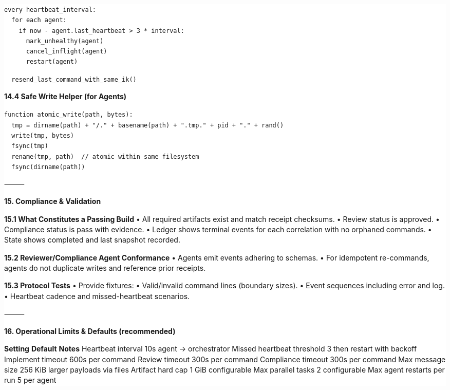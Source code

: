 ```
every heartbeat_interval:
  for each agent:
    if now - agent.last_heartbeat > 3 * interval:
      mark_unhealthy(agent)
      cancel_inflight(agent)
      restart(agent)

```
      resend_last_command_with_same_ik()

**14.4 Safe Write Helper (for Agents)**

```
function atomic_write(path, bytes):
  tmp = dirname(path) + "/." + basename(path) + ".tmp." + pid + "." + rand()
  write(tmp, bytes)
  fsync(tmp)
  rename(tmp, path)  // atomic within same filesystem
  fsync(dirname(path))

```


⸻

**15. Compliance & Validation**

**15.1 What Constitutes a Passing Build**
	•	All required artifacts exist and match receipt checksums.
	•	Review status is approved.
	•	Compliance status is pass with evidence.
	•	Ledger shows terminal events for each correlation with no orphaned commands.
	•	State shows completed and last snapshot recorded.

**15.2 Reviewer/Compliance Agent Conformance**
	•	Agents emit events adhering to schemas.
	•	For idempotent re-commands, agents do not duplicate writes and reference prior receipts.

**15.3 Protocol Tests**
	•	Provide fixtures:
	•	Valid/invalid command lines (boundary sizes).
	•	Event sequences including error and log.
	•	Heartbeat cadence and missed-heartbeat scenarios.

⸻

**16. Operational Limits & Defaults (recommended)**

**Setting**	**Default**	**Notes**
Heartbeat interval	10s	agent → orchestrator
Missed heartbeat threshold	3	then restart with backoff
Implement timeout	600s	per command
Review timeout	300s	per command
Compliance timeout	300s	per command
Max message size	256 KiB	larger payloads via files
Artifact hard cap	1 GiB	configurable
Max parallel tasks	2	configurable
Max agent restarts per run	5	per agent
